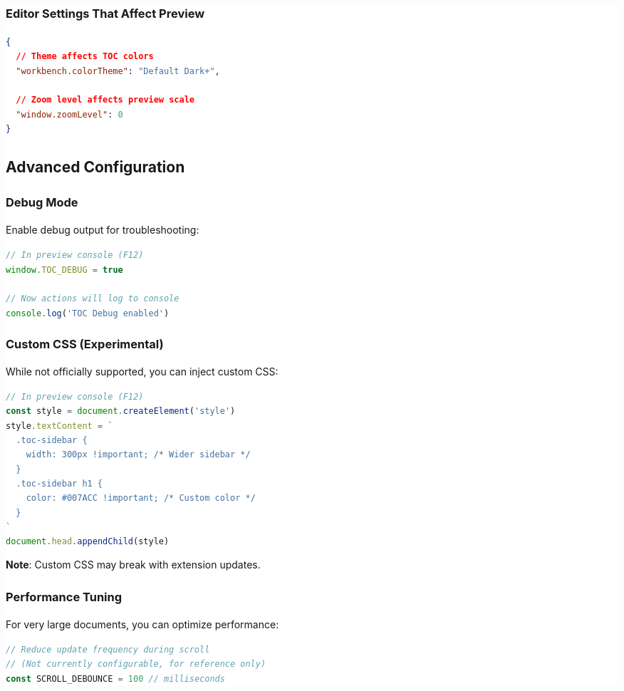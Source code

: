 ### Editor Settings That Affect Preview

```json
{
  // Theme affects TOC colors
  "workbench.colorTheme": "Default Dark+",

  // Zoom level affects preview scale
  "window.zoomLevel": 0
}
```

## Advanced Configuration

### Debug Mode

Enable debug output for troubleshooting:

```javascript
// In preview console (F12)
window.TOC_DEBUG = true

// Now actions will log to console
console.log('TOC Debug enabled')
```

### Custom CSS (Experimental)

While not officially supported, you can inject custom CSS:

```javascript
// In preview console (F12)
const style = document.createElement('style')
style.textContent = `
  .toc-sidebar {
    width: 300px !important; /* Wider sidebar */
  }
  .toc-sidebar h1 {
    color: #007ACC !important; /* Custom color */
  }
`
document.head.appendChild(style)
```

**Note**: Custom CSS may break with extension updates.

### Performance Tuning

For very large documents, you can optimize performance:

```javascript
// Reduce update frequency during scroll
// (Not currently configurable, for reference only)
const SCROLL_DEBOUNCE = 100 // milliseconds
```
